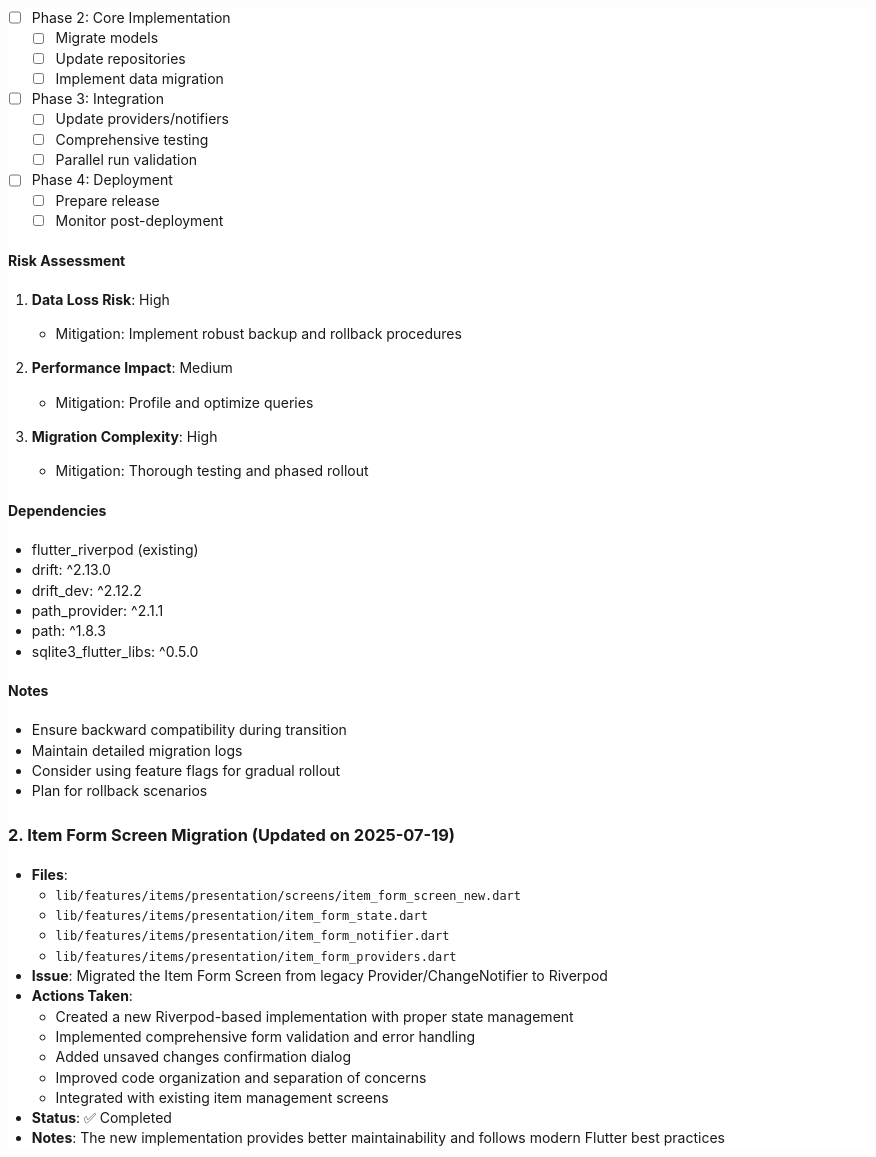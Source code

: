 - [ ] Phase 2: Core Implementation
  - [ ] Migrate models
  - [ ] Update repositories
  - [ ] Implement data migration

- [ ] Phase 3: Integration
  - [ ] Update providers/notifiers
  - [ ] Comprehensive testing
  - [ ] Parallel run validation

- [ ] Phase 4: Deployment
  - [ ] Prepare release
  - [ ] Monitor post-deployment

#### Risk Assessment
1. **Data Loss Risk**: High
   - Mitigation: Implement robust backup and rollback procedures

2. **Performance Impact**: Medium
   - Mitigation: Profile and optimize queries

3. **Migration Complexity**: High
   - Mitigation: Thorough testing and phased rollout

#### Dependencies
- flutter_riverpod (existing)
- drift: ^2.13.0
- drift_dev: ^2.12.2
- path_provider: ^2.1.1
- path: ^1.8.3
- sqlite3_flutter_libs: ^0.5.0

#### Notes
- Ensure backward compatibility during transition
- Maintain detailed migration logs
- Consider using feature flags for gradual rollout
- Plan for rollback scenarios

### 2. Item Form Screen Migration (Updated on 2025-07-19)
- **Files**: 
  - `lib/features/items/presentation/screens/item_form_screen_new.dart`
  - `lib/features/items/presentation/item_form_state.dart`
  - `lib/features/items/presentation/item_form_notifier.dart`
  - `lib/features/items/presentation/item_form_providers.dart`
- **Issue**: Migrated the Item Form Screen from legacy Provider/ChangeNotifier to Riverpod
- **Actions Taken**:
  - Created a new Riverpod-based implementation with proper state management
  - Implemented comprehensive form validation and error handling
  - Added unsaved changes confirmation dialog
  - Improved code organization and separation of concerns
  - Integrated with existing item management screens
- **Status**: ✅ Completed
- **Notes**: The new implementation provides better maintainability and follows modern Flutter best practices
